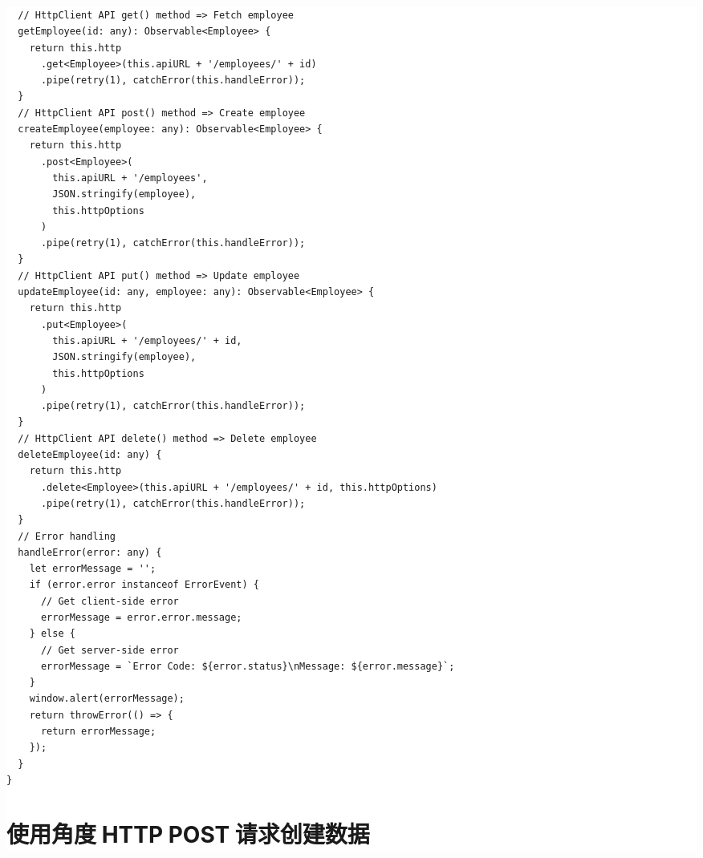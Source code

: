```
  // HttpClient API get() method => Fetch employee
  getEmployee(id: any): Observable<Employee> {
    return this.http
      .get<Employee>(this.apiURL + '/employees/' + id)
      .pipe(retry(1), catchError(this.handleError));
  }
  // HttpClient API post() method => Create employee
  createEmployee(employee: any): Observable<Employee> {
    return this.http
      .post<Employee>(
        this.apiURL + '/employees',
        JSON.stringify(employee),
        this.httpOptions
      )
      .pipe(retry(1), catchError(this.handleError));
  }
  // HttpClient API put() method => Update employee
  updateEmployee(id: any, employee: any): Observable<Employee> {
    return this.http
      .put<Employee>(
        this.apiURL + '/employees/' + id,
        JSON.stringify(employee),
        this.httpOptions
      )
      .pipe(retry(1), catchError(this.handleError));
  }
  // HttpClient API delete() method => Delete employee
  deleteEmployee(id: any) {
    return this.http
      .delete<Employee>(this.apiURL + '/employees/' + id, this.httpOptions)
      .pipe(retry(1), catchError(this.handleError));
  }
  // Error handling
  handleError(error: any) {
    let errorMessage = '';
    if (error.error instanceof ErrorEvent) {
      // Get client-side error
      errorMessage = error.error.message;
    } else {
      // Get server-side error
      errorMessage = `Error Code: ${error.status}\nMessage: ${error.message}`;
    }
    window.alert(errorMessage);
    return throwError(() => {
      return errorMessage;
    });
  }
}
```

# 使用角度 HTTP POST 请求创建数据
